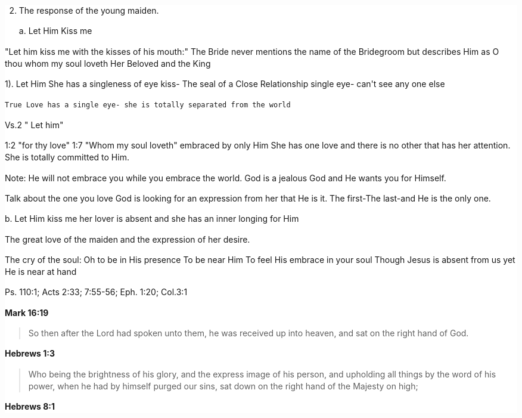 2. The response of the young maiden.




	a.	Let Him Kiss me
 

 &quot;Let him kiss me with the kisses of his mouth:&quot;
The Bride never mentions the name of the Bridegroom but describes Him as 
		O thou whom my soul loveth
			 Her Beloved and the King 

 1). Let Him
 She has a singleness of eye
 kiss- The seal of a Close Relationship single eye- can&apos;t see any one else

 	True Love has a single eye- she is totally separated from the world

 Vs.2 &quot; Let him&quot;

 1:2 &quot;for thy love&quot;
 1:7 &quot;Whom my soul loveth&quot; embraced by only Him
 She has one love and there is no other that has her attention. 
 She is totally committed to Him.

 Note: He will not embrace you while you embrace the world.
God is a jealous God and He wants you for Himself.

Talk about the one you love 
God is looking for an expression from her that He is it.
The first-The last-and He is the only one.

 b. Let Him kiss me
 her lover is absent and she has an inner longing for Him

 The great love of the maiden and the expression of her desire.

 The cry of the soul:
 Oh to be in His presence 
 To be near Him
 To feel His embrace in your soul
Though Jesus is absent from us yet He is near at hand

Ps. 110:1; Acts 2:33; 7:55-56; Eph. 1:20; Col.3:1

**Mark 16:19** 

> So then after the Lord had spoken unto them, he was received up into heaven, and sat on the right hand of God.

**Hebrews 1:3** 


> Who being the brightness of his glory, and the express image of his person, and upholding all things by the word of his power, when he had by himself purged our sins, sat down on the right hand of the Majesty on high;
> 
 
**Hebrews 8:1** 

